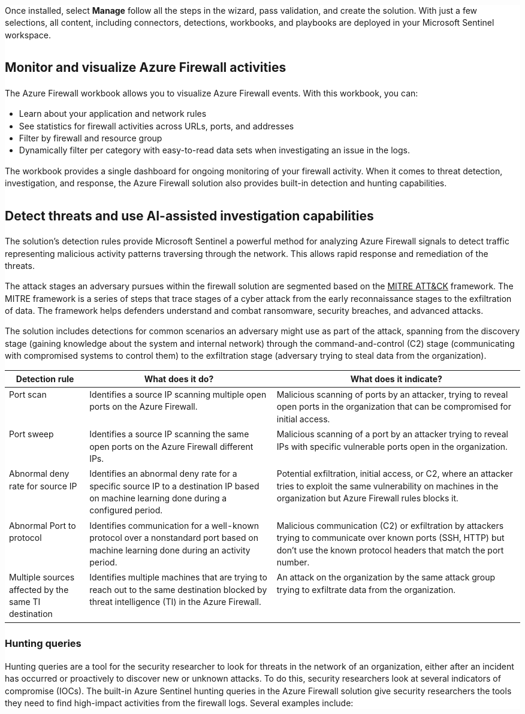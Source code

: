 Once installed, select **Manage** follow all the steps in the wizard, pass validation, and create the solution. With just a few selections, all content, including connectors, detections, workbooks, and playbooks are deployed in your Microsoft Sentinel workspace.

## Monitor and visualize Azure Firewall activities

The Azure Firewall workbook allows you to visualize Azure Firewall events. With this workbook, you can:

- Learn about your application and network rules
- See statistics for firewall activities across URLs, ports, and addresses
- Filter by firewall and resource group
- Dynamically filter per category with easy-to-read data sets when investigating an issue in the logs.

The workbook provides a single dashboard for ongoing monitoring of your firewall activity. When it comes to threat detection, investigation, and response, the Azure Firewall solution also provides built-in detection and hunting capabilities.

## Detect threats and use AI-assisted investigation capabilities

The solution’s detection rules provide Microsoft Sentinel a powerful method for analyzing Azure Firewall signals to detect traffic representing malicious activity patterns traversing through the network. This allows rapid response and remediation of the threats.

The attack stages an adversary pursues within the firewall solution are segmented based on the [MITRE ATT&CK](https://attack.mitre.org/) framework. The MITRE framework is a series of steps that trace stages of a cyber attack from the early reconnaissance stages to the exfiltration of data. The framework helps defenders understand and combat ransomware, security breaches, and advanced attacks.

The solution includes detections for common scenarios an adversary might use as part of the attack, spanning from the discovery stage (gaining knowledge about the system and internal network) through the command-and-control (C2) stage (communicating with compromised systems to control them) to the exfiltration stage (adversary trying to steal data from the organization).

| Detection rule | What does it do? | What does it indicate? |
| --- | --- | --- |
| Port scan | Identifies a source IP scanning multiple open ports on the Azure Firewall. | Malicious scanning of ports by an attacker, trying to reveal open ports in the organization that can be compromised for initial access. |
| Port sweep | Identifies a source IP scanning the same open ports on the Azure Firewall different IPs. | Malicious scanning of a port by an attacker trying to reveal IPs with specific vulnerable ports open in the organization. |
| Abnormal deny rate for source IP | Identifies an abnormal deny rate for a specific source IP to a destination IP based on machine learning done during a configured period. | Potential exfiltration, initial access, or C2, where an attacker tries to exploit the same vulnerability on machines in the organization but Azure Firewall rules blocks it. |
| Abnormal Port to protocol | Identifies communication for a well-known protocol over a nonstandard port based on machine learning done during an activity period. | Malicious communication (C2) or exfiltration by attackers trying to communicate over known ports (SSH, HTTP) but don’t use the known protocol headers that match the port number. |
| Multiple sources affected by the same TI destination | Identifies multiple machines that are trying to reach out to the same destination blocked by threat intelligence (TI) in the Azure Firewall. | An attack on the organization by the same attack group trying to exfiltrate data from the organization. |

### Hunting queries

Hunting queries are a tool for the security researcher to look for threats in the network of an organization, either after an incident has occurred or proactively to discover new or unknown attacks. To do this, security researchers look at several indicators of compromise (IOCs). The built-in Azure Sentinel hunting queries in the Azure Firewall solution give security researchers the tools they need to find high-impact activities from the firewall logs. Several examples include:
